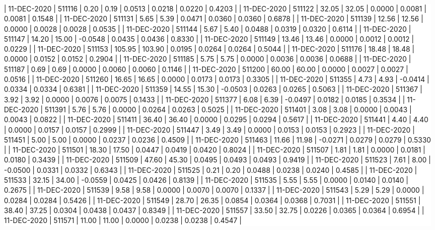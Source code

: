 | 11-DEC-2020 | 511116 | 0.20 | 0.19 | 0.0513 | 0.0218 | 0.0220 | 0.4203 |
| 11-DEC-2020 | 511122 | 32.05 | 32.05 | 0.0000 | 0.0081 | 0.0081 | 0.1548 |
| 11-DEC-2020 | 511131 | 5.65 | 5.39 | 0.0471 | 0.0360 | 0.0360 | 0.6878 |
| 11-DEC-2020 | 511139 | 12.56 | 12.56 | 0.0000 | 0.0028 | 0.0028 | 0.0535 |
| 11-DEC-2020 | 511144 | 5.67 | 5.40 | 0.0488 | 0.0319 | 0.0320 | 0.6114 |
| 11-DEC-2020 | 511147 | 14.20 | 15.00 | -0.0548 | 0.0435 | 0.0436 | 0.8330 |
| 11-DEC-2020 | 511149 | 13.46 | 13.46 | 0.0000 | 0.0012 | 0.0012 | 0.0229 |
| 11-DEC-2020 | 511153 | 105.95 | 103.90 | 0.0195 | 0.0264 | 0.0264 | 0.5044 |
| 11-DEC-2020 | 511176 | 18.48 | 18.48 | 0.0000 | 0.0152 | 0.0152 | 0.2904 |
| 11-DEC-2020 | 511185 | 5.75 | 5.75 | 0.0000 | 0.0036 | 0.0036 | 0.0688 |
| 11-DEC-2020 | 511187 | 0.69 | 0.69 | 0.0000 | 0.0060 | 0.0060 | 0.1146 |
| 11-DEC-2020 | 511200 | 60.00 | 60.00 | 0.0000 | 0.0027 | 0.0027 | 0.0516 |
| 11-DEC-2020 | 511260 | 16.65 | 16.65 | 0.0000 | 0.0173 | 0.0173 | 0.3305 |
| 11-DEC-2020 | 511355 | 4.73 | 4.93 | -0.0414 | 0.0334 | 0.0334 | 0.6381 |
| 11-DEC-2020 | 511359 | 14.55 | 15.30 | -0.0503 | 0.0263 | 0.0265 | 0.5063 |
| 11-DEC-2020 | 511367 | 3.92 | 3.92 | 0.0000 | 0.0076 | 0.0075 | 0.1433 |
| 11-DEC-2020 | 511377 | 6.08 | 6.39 | -0.0497 | 0.0182 | 0.0185 | 0.3534 |
| 11-DEC-2020 | 511391 | 5.76 | 5.76 | 0.0000 | 0.0264 | 0.0263 | 0.5025 |
| 11-DEC-2020 | 511401 | 3.08 | 3.08 | 0.0000 | 0.0043 | 0.0043 | 0.0822 |
| 11-DEC-2020 | 511411 | 36.40 | 36.40 | 0.0000 | 0.0295 | 0.0294 | 0.5617 |
| 11-DEC-2020 | 511441 | 4.40 | 4.40 | 0.0000 | 0.0157 | 0.0157 | 0.2999 |
| 11-DEC-2020 | 511447 | 3.49 | 3.49 | 0.0000 | 0.0153 | 0.0153 | 0.2923 |
| 11-DEC-2020 | 511451 | 5.00 | 5.00 | 0.0000 | 0.0237 | 0.0236 | 0.4509 |
| 11-DEC-2020 | 511463 | 11.66 | 11.98 | -0.0271 | 0.0279 | 0.0279 | 0.5330 |
| 11-DEC-2020 | 511501 | 18.30 | 17.50 | 0.0447 | 0.0419 | 0.0420 | 0.8024 |
| 11-DEC-2020 | 511507 | 1.81 | 1.81 | 0.0000 | 0.0181 | 0.0180 | 0.3439 |
| 11-DEC-2020 | 511509 | 47.60 | 45.30 | 0.0495 | 0.0493 | 0.0493 | 0.9419 |
| 11-DEC-2020 | 511523 | 7.61 | 8.00 | -0.0500 | 0.0331 | 0.0332 | 0.6343 |
| 11-DEC-2020 | 511525 | 0.21 | 0.20 | 0.0488 | 0.0238 | 0.0240 | 0.4585 |
| 11-DEC-2020 | 511533 | 32.15 | 34.00 | -0.0559 | 0.0425 | 0.0426 | 0.8139 |
| 11-DEC-2020 | 511535 | 5.55 | 5.55 | 0.0000 | 0.0140 | 0.0140 | 0.2675 |
| 11-DEC-2020 | 511539 | 9.58 | 9.58 | 0.0000 | 0.0070 | 0.0070 | 0.1337 |
| 11-DEC-2020 | 511543 | 5.29 | 5.29 | 0.0000 | 0.0284 | 0.0284 | 0.5426 |
| 11-DEC-2020 | 511549 | 28.70 | 26.35 | 0.0854 | 0.0364 | 0.0368 | 0.7031 |
| 11-DEC-2020 | 511551 | 38.40 | 37.25 | 0.0304 | 0.0438 | 0.0437 | 0.8349 |
| 11-DEC-2020 | 511557 | 33.50 | 32.75 | 0.0226 | 0.0365 | 0.0364 | 0.6954 |
| 11-DEC-2020 | 511571 | 11.00 | 11.00 | 0.0000 | 0.0238 | 0.0238 | 0.4547 |